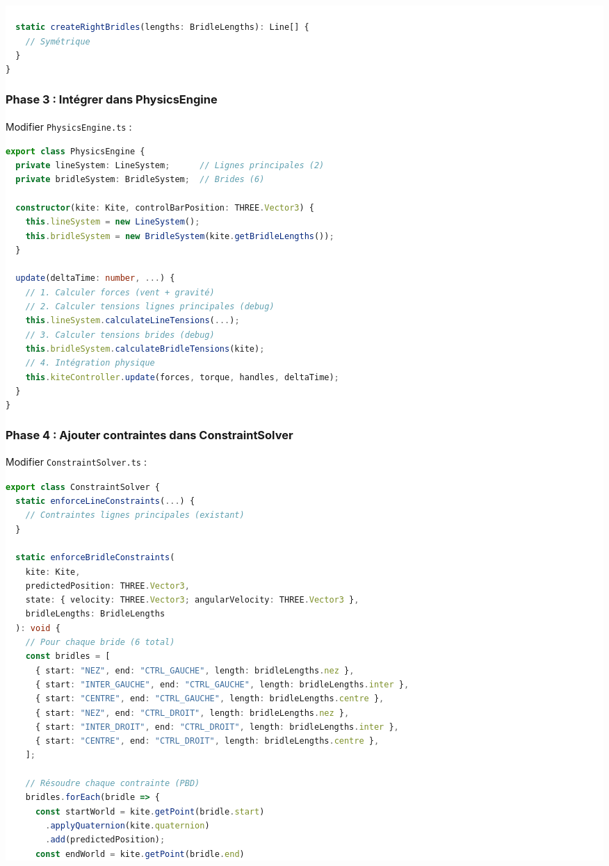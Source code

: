 ```typescript
  
  static createRightBridles(lengths: BridleLengths): Line[] {
    // Symétrique
  }
}
```

### Phase 3 : Intégrer dans PhysicsEngine

Modifier `PhysicsEngine.ts` :

```typescript
export class PhysicsEngine {
  private lineSystem: LineSystem;      // Lignes principales (2)
  private bridleSystem: BridleSystem;  // Brides (6)
  
  constructor(kite: Kite, controlBarPosition: THREE.Vector3) {
    this.lineSystem = new LineSystem();
    this.bridleSystem = new BridleSystem(kite.getBridleLengths());
  }
  
  update(deltaTime: number, ...) {
    // 1. Calculer forces (vent + gravité)
    // 2. Calculer tensions lignes principales (debug)
    this.lineSystem.calculateLineTensions(...);
    // 3. Calculer tensions brides (debug)
    this.bridleSystem.calculateBridleTensions(kite);
    // 4. Intégration physique
    this.kiteController.update(forces, torque, handles, deltaTime);
  }
}
```

### Phase 4 : Ajouter contraintes dans ConstraintSolver

Modifier `ConstraintSolver.ts` :

```typescript
export class ConstraintSolver {
  static enforceLineConstraints(...) {
    // Contraintes lignes principales (existant)
  }
  
  static enforceBridleConstraints(
    kite: Kite,
    predictedPosition: THREE.Vector3,
    state: { velocity: THREE.Vector3; angularVelocity: THREE.Vector3 },
    bridleLengths: BridleLengths
  ): void {
    // Pour chaque bride (6 total)
    const bridles = [
      { start: "NEZ", end: "CTRL_GAUCHE", length: bridleLengths.nez },
      { start: "INTER_GAUCHE", end: "CTRL_GAUCHE", length: bridleLengths.inter },
      { start: "CENTRE", end: "CTRL_GAUCHE", length: bridleLengths.centre },
      { start: "NEZ", end: "CTRL_DROIT", length: bridleLengths.nez },
      { start: "INTER_DROIT", end: "CTRL_DROIT", length: bridleLengths.inter },
      { start: "CENTRE", end: "CTRL_DROIT", length: bridleLengths.centre },
    ];
    
    // Résoudre chaque contrainte (PBD)
    bridles.forEach(bridle => {
      const startWorld = kite.getPoint(bridle.start)
        .applyQuaternion(kite.quaternion)
        .add(predictedPosition);
      const endWorld = kite.getPoint(bridle.end)
```